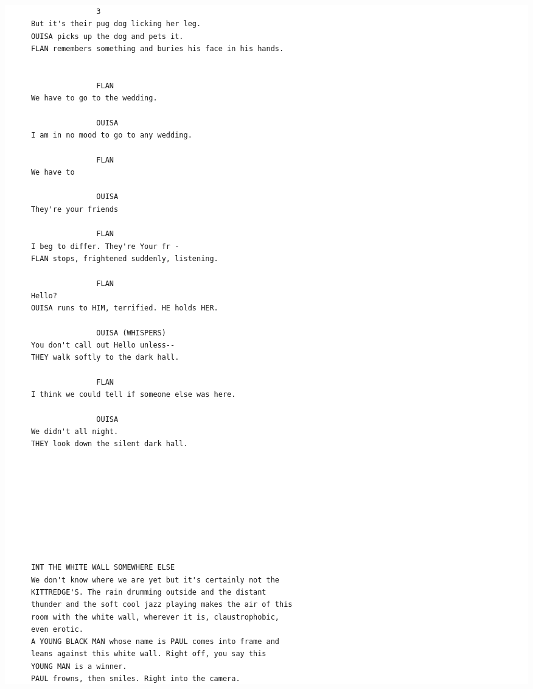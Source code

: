                          

                         

                         

                         

                         3
          But it's their pug dog licking her leg.
          OUISA picks up the dog and pets it.
          FLAN remembers something and buries his face in his hands.


                         FLAN
          We have to go to the wedding.

                         OUISA
          I am in no mood to go to any wedding.

                         FLAN
          We have to

                         OUISA
          They're your friends

                         FLAN
          I beg to differ. They're Your fr -
          FLAN stops, frightened suddenly, listening.

                         FLAN
          Hello?
          OUISA runs to HIM, terrified. HE holds HER.

                         OUISA (WHISPERS)
          You don't call out Hello unless--
          THEY walk softly to the dark hall.

                         FLAN
          I think we could tell if someone else was here.

                         OUISA
          We didn't all night.
          THEY look down the silent dark hall.

                         

                         

                         

                         

          INT THE WHITE WALL SOMEWHERE ELSE
          We don't know where we are yet but it's certainly not the
          KITTREDGE'S. The rain drumming outside and the distant
          thunder and the soft cool jazz playing makes the air of this
          room with the white wall, wherever it is, claustrophobic,
          even erotic.
          A YOUNG BLACK MAN whose name is PAUL comes into frame and
          leans against this white wall. Right off, you say this
          YOUNG MAN is a winner.
          PAUL frowns, then smiles. Right into the camera.
